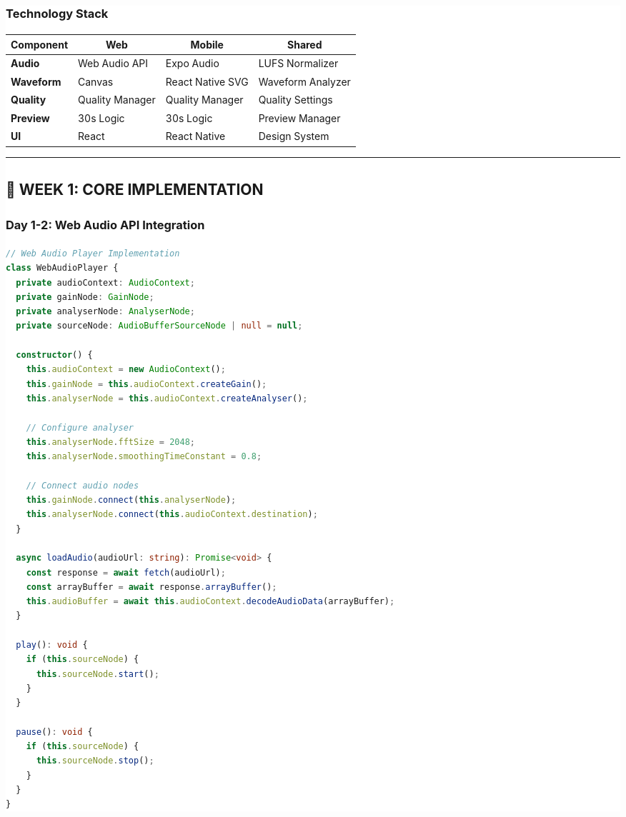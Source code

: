 ### **Technology Stack**

| Component | Web | Mobile | Shared |
|-----------|-----|--------|--------|
| **Audio** | Web Audio API | Expo Audio | LUFS Normalizer |
| **Waveform** | Canvas | React Native SVG | Waveform Analyzer |
| **Quality** | Quality Manager | Quality Manager | Quality Settings |
| **Preview** | 30s Logic | 30s Logic | Preview Manager |
| **UI** | React | React Native | Design System |

---

## 🚀 **WEEK 1: CORE IMPLEMENTATION**

### **Day 1-2: Web Audio API Integration**

```typescript
// Web Audio Player Implementation
class WebAudioPlayer {
  private audioContext: AudioContext;
  private gainNode: GainNode;
  private analyserNode: AnalyserNode;
  private sourceNode: AudioBufferSourceNode | null = null;
  
  constructor() {
    this.audioContext = new AudioContext();
    this.gainNode = this.audioContext.createGain();
    this.analyserNode = this.audioContext.createAnalyser();
    
    // Configure analyser
    this.analyserNode.fftSize = 2048;
    this.analyserNode.smoothingTimeConstant = 0.8;
    
    // Connect audio nodes
    this.gainNode.connect(this.analyserNode);
    this.analyserNode.connect(this.audioContext.destination);
  }
  
  async loadAudio(audioUrl: string): Promise<void> {
    const response = await fetch(audioUrl);
    const arrayBuffer = await response.arrayBuffer();
    this.audioBuffer = await this.audioContext.decodeAudioData(arrayBuffer);
  }
  
  play(): void {
    if (this.sourceNode) {
      this.sourceNode.start();
    }
  }
  
  pause(): void {
    if (this.sourceNode) {
      this.sourceNode.stop();
    }
  }
}
```
